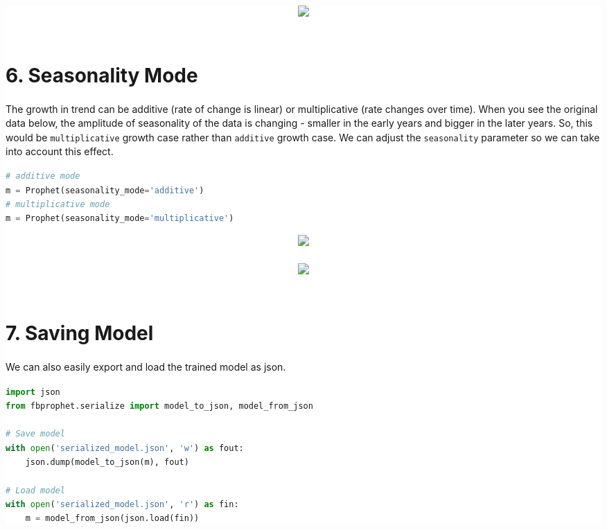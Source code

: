 
    
<div style="text-align:center">
<img src="{{site.baseurl}}/images/2020-12-15-prophet-intro/output_42_0.png">
</div>
<br>
    



<a id=season></a>
# 6. Seasonality Mode

The growth in trend can be additive (rate of change is linear) or multiplicative (rate changes over time). When you see the original data below, the amplitude of seasonality of the data is changing - smaller in the early years and bigger in the later years. So, this would be `multiplicative` growth case rather than `additive` growth case. We can adjust the `seasonality` parameter so we can take into account this effect. 


```python
# additive mode
m = Prophet(seasonality_mode='additive')
# multiplicative mode
m = Prophet(seasonality_mode='multiplicative')
```
    
<div style="text-align:center">
<img src="{{site.baseurl}}/images/2020-12-15-prophet-intro/output_44_1.png">
</div>
<br>
    


<div style="text-align:center">
<img src="{{site.baseurl}}/images/2020-12-15-prophet-intro/output_45_1.png">
</div>
<br>
    


<a id=save></a>
# 7. Saving Model

We can also easily export and load the trained model as json.


```python
import json
from fbprophet.serialize import model_to_json, model_from_json

# Save model
with open('serialized_model.json', 'w') as fout:
    json.dump(model_to_json(m), fout)

# Load model
with open('serialized_model.json', 'r') as fin:
    m = model_from_json(json.load(fin))  
```
